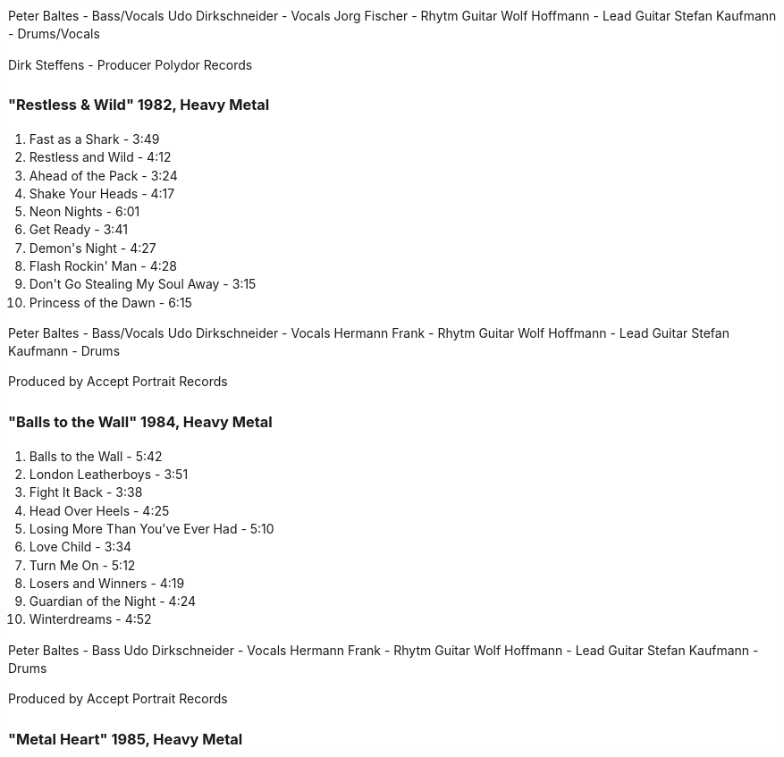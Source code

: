 Peter Baltes - Bass/Vocals 
Udo Dirkschneider - Vocals 
Jorg Fischer - Rhytm Guitar 
Wolf Hoffmann - Lead Guitar 
Stefan Kaufmann - Drums/Vocals 

Dirk Steffens  - Producer 
Polydor Records

### "Restless & Wild" 1982, Heavy Metal

1. Fast as a Shark - 3:49 
2. Restless and Wild - 4:12 
3. Ahead of the Pack - 3:24 
4. Shake Your Heads - 4:17 
5. Neon Nights - 6:01 
6. Get Ready - 3:41 
7. Demon's Night  - 4:27 
8. Flash Rockin' Man - 4:28 
9. Don't Go Stealing My Soul Away - 3:15 
10. Princess of the Dawn - 6:15 

Peter Baltes - Bass/Vocals
Udo Dirkschneider - Vocals
Hermann Frank - Rhytm Guitar
Wolf Hoffmann - Lead Guitar
Stefan Kaufmann - Drums

Produced by Accept
Portrait Records

### "Balls to the Wall" 1984, Heavy Metal

1. Balls to the Wall - 5:42 
2. London Leatherboys - 3:51 
3. Fight It Back - 3:38 
4. Head Over Heels - 4:25 
5. Losing More Than You've Ever Had - 5:10 
6. Love Child - 3:34 
7. Turn Me On - 5:12 
8. Losers and Winners - 4:19 
9. Guardian of the Night - 4:24 
10. Winterdreams - 4:52 


Peter Baltes - Bass 
Udo Dirkschneider - Vocals 
Hermann Frank - Rhytm Guitar 
Wolf Hoffmann - Lead Guitar 
Stefan Kaufmann - Drums 

Produced by Accept
Portrait Records

### "Metal Heart" 1985, Heavy Metal
